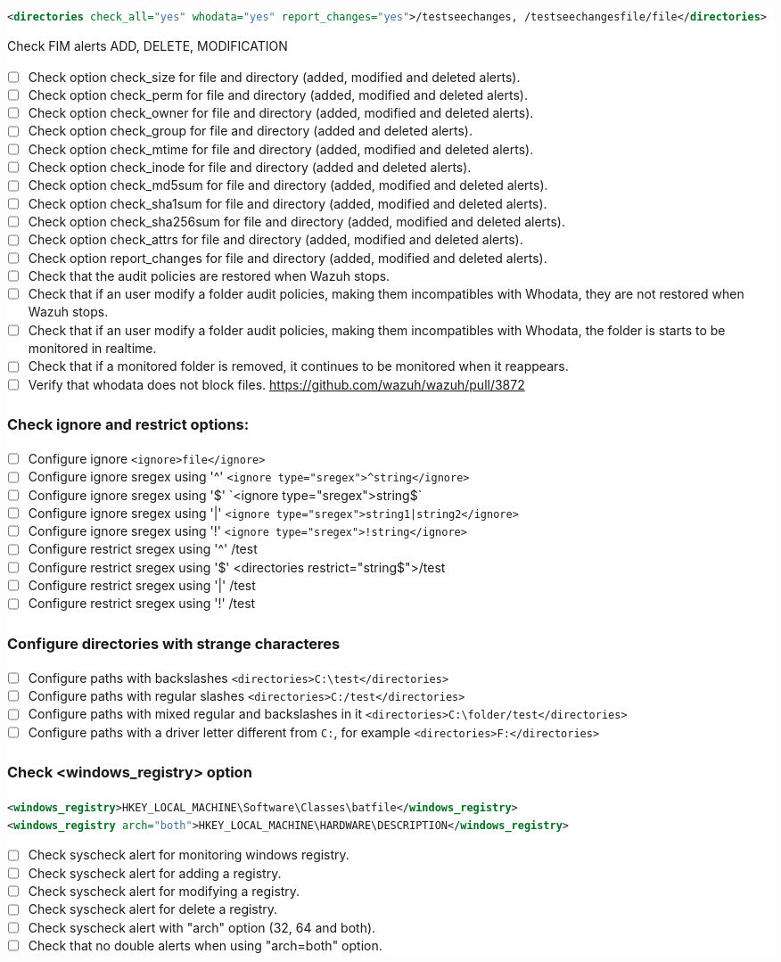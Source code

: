 ```xml
<directories check_all="yes" whodata="yes" report_changes="yes">/testseechanges, /testseechangesfile/file</directories>
```
Check FIM alerts ADD, DELETE, MODIFICATION
- [ ] Check option check_size for file and directory (added, modified and deleted alerts).
- [ ] Check option check_perm for file and directory (added, modified and deleted alerts).
- [ ] Check option check_owner for file and directory (added, modified and deleted alerts).
- [ ] Check option check_group for file and directory (added and deleted alerts).
- [ ] Check option check_mtime for file and directory (added, modified and deleted alerts).
- [ ] Check option check_inode for file and directory (added and deleted alerts).
- [ ] Check option check_md5sum for file and directory (added, modified and deleted alerts).
- [ ] Check option check_sha1sum for file and directory (added, modified and deleted alerts).
- [ ] Check option check_sha256sum for file and directory (added, modified and deleted alerts).
- [ ] Check option check_attrs for file and directory (added, modified and deleted alerts).
- [ ] Check option report_changes for file and directory (added, modified and deleted alerts).
- [ ] Check that the audit policies are restored when Wazuh stops.
- [ ] Check that if an user modify a folder audit policies, making them incompatibles with Whodata, they are not restored when Wazuh stops.
- [ ] Check that if an user modify a folder audit policies, making them incompatibles with Whodata, the folder is starts to be monitored in realtime.
- [ ] Check that if a monitored folder is removed, it continues to be monitored when it reappears.
- [ ] Verify that whodata does not block files. https://github.com/wazuh/wazuh/pull/3872

### Check ignore and restrict options:
- [ ] Configure ignore `<ignore>file</ignore>`
- [ ] Configure ignore sregex using '^' `<ignore type="sregex">^string</ignore>`
- [ ] Configure ignore sregex using '$' `<ignore type="sregex">string$</ignore>`
- [ ] Configure ignore sregex using '|' `<ignore type="sregex">string1|string2</ignore>`
- [ ] Configure ignore sregex using '!' `<ignore type="sregex">!string</ignore>`
- [ ] Configure restrict sregex using '^' <directories restrict="^string">/test</directories>
- [ ] Configure restrict sregex using '$' <directories restrict="string$">/test</directories>
- [ ] Configure restrict sregex using '|' <directories restrict="string1|string2">/test</directories>
- [ ] Configure restrict sregex using '!' <directories restrict="!string">/test</directories>

### Configure directories with strange characteres
- [ ] Configure paths with backslashes `<directories>C:\test</directories>`
- [ ] Configure paths with regular slashes `<directories>C:/test</directories>`
- [ ] Configure paths with mixed regular and backslashes in it `<directories>C:\folder/test</directories>`
- [ ] Configure paths with a driver letter different from `C:`, for example `<directories>F:</directories>`

### Check <windows_registry> option

```xml
<windows_registry>HKEY_LOCAL_MACHINE\Software\Classes\batfile</windows_registry>
<windows_registry arch="both">HKEY_LOCAL_MACHINE\HARDWARE\DESCRIPTION</windows_registry>
```
- [ ] Check syscheck alert for monitoring windows registry.
- [ ] Check syscheck alert for adding a registry.
- [ ] Check syscheck alert for modifying a registry.
- [ ] Check syscheck alert for delete a registry.
- [ ] Check syscheck alert with "arch" option (32, 64 and both).
- [ ] Check that no double alerts when using "arch=both" option.
